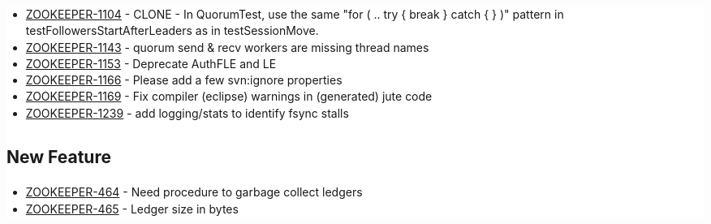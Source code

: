 * [ZOOKEEPER-1104](https://issues.apache.org/jira/browse/ZOOKEEPER-1104) - CLONE - In QuorumTest, use the same &quot;for ( .. try { break } catch { } )&quot; pattern in testFollowersStartAfterLeaders as in testSessionMove.
* [ZOOKEEPER-1143](https://issues.apache.org/jira/browse/ZOOKEEPER-1143) - quorum send &amp; recv workers are missing thread names
* [ZOOKEEPER-1153](https://issues.apache.org/jira/browse/ZOOKEEPER-1153) - Deprecate AuthFLE and LE
* [ZOOKEEPER-1166](https://issues.apache.org/jira/browse/ZOOKEEPER-1166) - Please add a few svn:ignore properties
* [ZOOKEEPER-1169](https://issues.apache.org/jira/browse/ZOOKEEPER-1169) - Fix compiler (eclipse) warnings in (generated) jute code
* [ZOOKEEPER-1239](https://issues.apache.org/jira/browse/ZOOKEEPER-1239) - add logging/stats to identify fsync stalls

## New Feature
* [ZOOKEEPER-464](https://issues.apache.org/jira/browse/ZOOKEEPER-464) - Need procedure to garbage collect ledgers
* [ZOOKEEPER-465](https://issues.apache.org/jira/browse/ZOOKEEPER-465) - Ledger size in bytes
